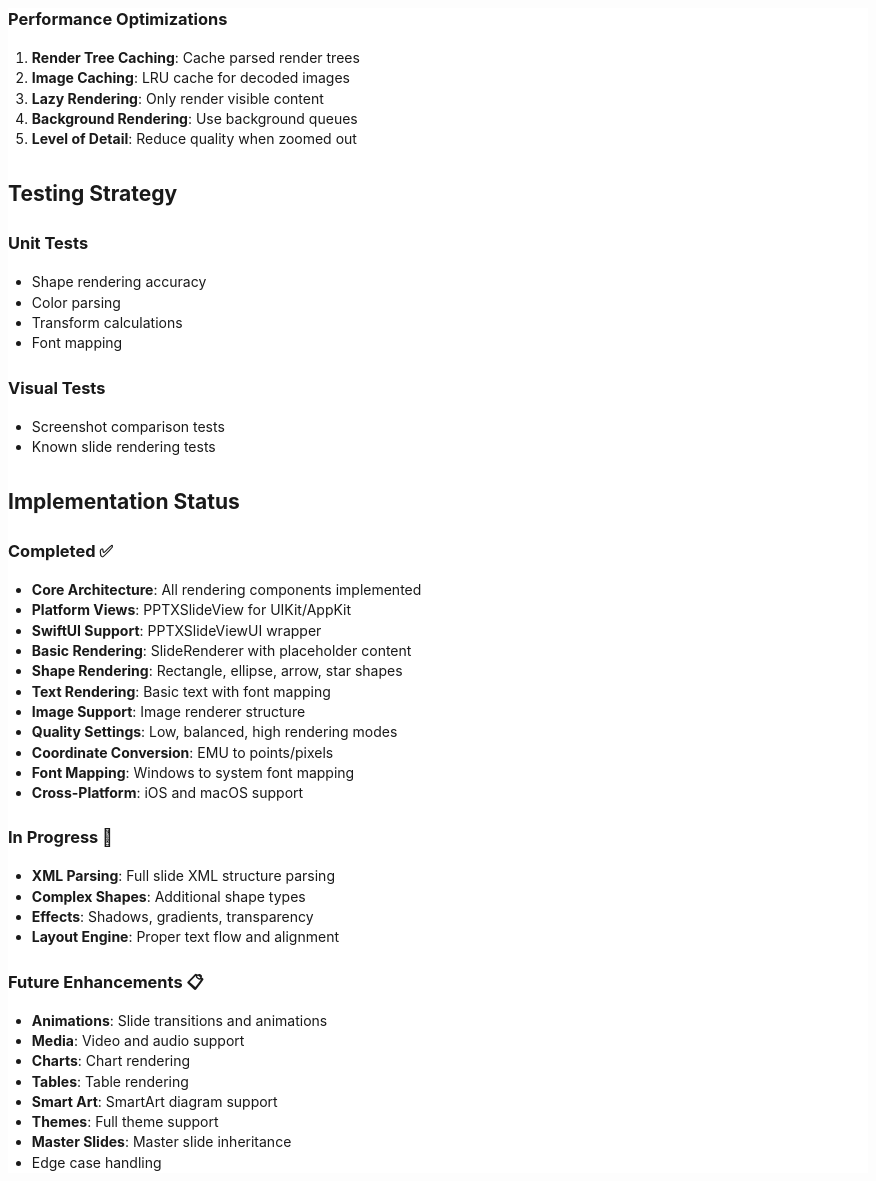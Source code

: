 ### Performance Optimizations
1. **Render Tree Caching**: Cache parsed render trees
2. **Image Caching**: LRU cache for decoded images
3. **Lazy Rendering**: Only render visible content
4. **Background Rendering**: Use background queues
5. **Level of Detail**: Reduce quality when zoomed out

## Testing Strategy

### Unit Tests
- Shape rendering accuracy
- Color parsing
- Transform calculations
- Font mapping

### Visual Tests
- Screenshot comparison tests
- Known slide rendering tests

## Implementation Status

### Completed ✅
- **Core Architecture**: All rendering components implemented
- **Platform Views**: PPTXSlideView for UIKit/AppKit
- **SwiftUI Support**: PPTXSlideViewUI wrapper
- **Basic Rendering**: SlideRenderer with placeholder content
- **Shape Rendering**: Rectangle, ellipse, arrow, star shapes
- **Text Rendering**: Basic text with font mapping
- **Image Support**: Image renderer structure
- **Quality Settings**: Low, balanced, high rendering modes
- **Coordinate Conversion**: EMU to points/pixels
- **Font Mapping**: Windows to system font mapping
- **Cross-Platform**: iOS and macOS support

### In Progress 🚧
- **XML Parsing**: Full slide XML structure parsing
- **Complex Shapes**: Additional shape types
- **Effects**: Shadows, gradients, transparency
- **Layout Engine**: Proper text flow and alignment

### Future Enhancements 📋
- **Animations**: Slide transitions and animations
- **Media**: Video and audio support
- **Charts**: Chart rendering
- **Tables**: Table rendering
- **Smart Art**: SmartArt diagram support
- **Themes**: Full theme support
- **Master Slides**: Master slide inheritance
- Edge case handling
